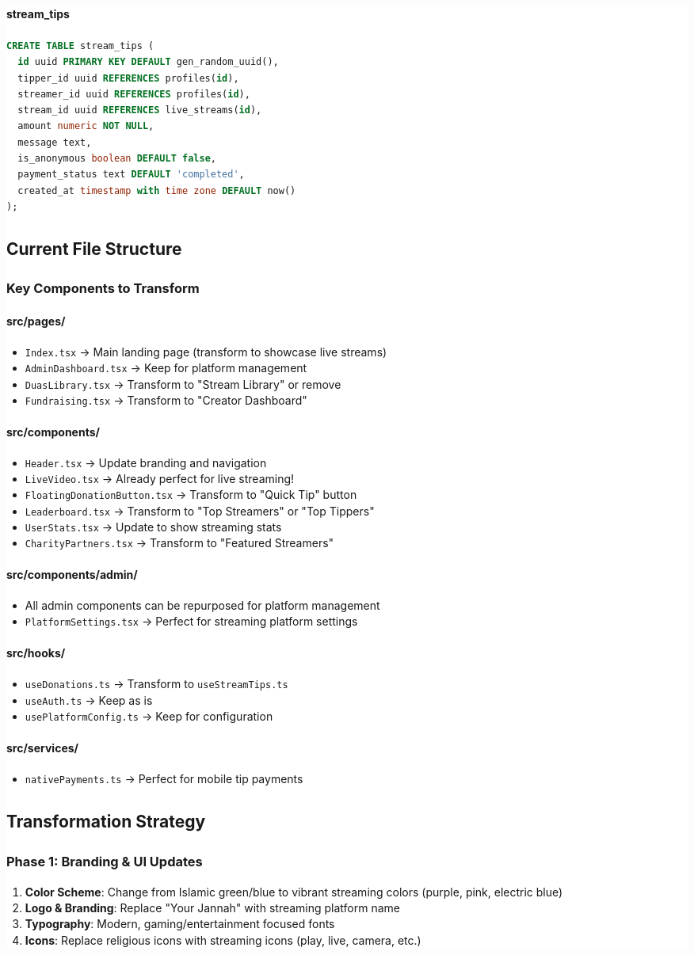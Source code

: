 #### **stream_tips**
```sql
CREATE TABLE stream_tips (
  id uuid PRIMARY KEY DEFAULT gen_random_uuid(),
  tipper_id uuid REFERENCES profiles(id),
  streamer_id uuid REFERENCES profiles(id),
  stream_id uuid REFERENCES live_streams(id),
  amount numeric NOT NULL,
  message text,
  is_anonymous boolean DEFAULT false,
  payment_status text DEFAULT 'completed',
  created_at timestamp with time zone DEFAULT now()
);
```

## Current File Structure

### Key Components to Transform

#### **src/pages/**
- `Index.tsx` → Main landing page (transform to showcase live streams)
- `AdminDashboard.tsx` → Keep for platform management
- `DuasLibrary.tsx` → Transform to "Stream Library" or remove
- `Fundraising.tsx` → Transform to "Creator Dashboard"

#### **src/components/**
- `Header.tsx` → Update branding and navigation
- `LiveVideo.tsx` → Already perfect for live streaming!
- `FloatingDonationButton.tsx` → Transform to "Quick Tip" button
- `Leaderboard.tsx` → Transform to "Top Streamers" or "Top Tippers"
- `UserStats.tsx` → Update to show streaming stats
- `CharityPartners.tsx` → Transform to "Featured Streamers"

#### **src/components/admin/**
- All admin components can be repurposed for platform management
- `PlatformSettings.tsx` → Perfect for streaming platform settings

#### **src/hooks/**
- `useDonations.ts` → Transform to `useStreamTips.ts`
- `useAuth.ts` → Keep as is
- `usePlatformConfig.ts` → Keep for configuration

#### **src/services/**
- `nativePayments.ts` → Perfect for mobile tip payments

## Transformation Strategy

### Phase 1: Branding & UI Updates
1. **Color Scheme**: Change from Islamic green/blue to vibrant streaming colors (purple, pink, electric blue)
2. **Logo & Branding**: Replace "Your Jannah" with streaming platform name
3. **Typography**: Modern, gaming/entertainment focused fonts
4. **Icons**: Replace religious icons with streaming icons (play, live, camera, etc.)

